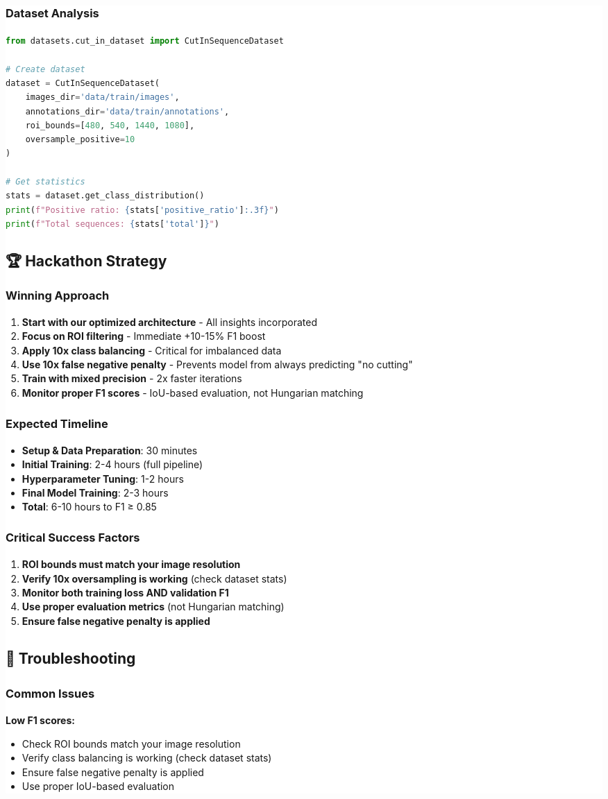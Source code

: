 ### Dataset Analysis
```python
from datasets.cut_in_dataset import CutInSequenceDataset

# Create dataset
dataset = CutInSequenceDataset(
    images_dir='data/train/images',
    annotations_dir='data/train/annotations',
    roi_bounds=[480, 540, 1440, 1080],
    oversample_positive=10
)

# Get statistics
stats = dataset.get_class_distribution()
print(f"Positive ratio: {stats['positive_ratio']:.3f}")
print(f"Total sequences: {stats['total']}")
```

## 🏆 Hackathon Strategy

### Winning Approach
1. **Start with our optimized architecture** - All insights incorporated
2. **Focus on ROI filtering** - Immediate +10-15% F1 boost
3. **Apply 10x class balancing** - Critical for imbalanced data
4. **Use 10x false negative penalty** - Prevents model from always predicting "no cutting"
5. **Train with mixed precision** - 2x faster iterations
6. **Monitor proper F1 scores** - IoU-based evaluation, not Hungarian matching

### Expected Timeline
- **Setup & Data Preparation**: 30 minutes
- **Initial Training**: 2-4 hours (full pipeline)
- **Hyperparameter Tuning**: 1-2 hours
- **Final Model Training**: 2-3 hours
- **Total**: 6-10 hours to F1 ≥ 0.85

### Critical Success Factors
1. **ROI bounds must match your image resolution**
2. **Verify 10x oversampling is working** (check dataset stats)
3. **Monitor both training loss AND validation F1**
4. **Use proper evaluation metrics** (not Hungarian matching)
5. **Ensure false negative penalty is applied**

## 🐛 Troubleshooting

### Common Issues

**Low F1 scores:**
- Check ROI bounds match your image resolution
- Verify class balancing is working (check dataset stats)
- Ensure false negative penalty is applied
- Use proper IoU-based evaluation
